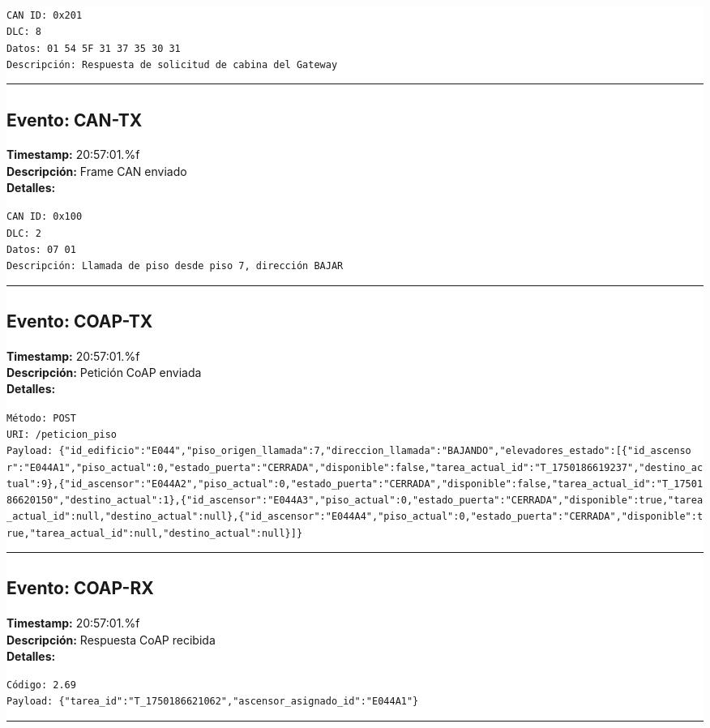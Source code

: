 ```
CAN ID: 0x201
DLC: 8
Datos: 01 54 5F 31 37 35 30 31 
Descripción: Respuesta de solicitud de cabina del Gateway
```

---

## Evento: CAN-TX

**Timestamp:** 20:57:01.%f  
**Descripción:** Frame CAN enviado  
**Detalles:**

```
CAN ID: 0x100
DLC: 2
Datos: 07 01 
Descripción: Llamada de piso desde piso 7, dirección BAJAR
```

---

## Evento: COAP-TX

**Timestamp:** 20:57:01.%f  
**Descripción:** Petición CoAP enviada  
**Detalles:**

```
Método: POST
URI: /peticion_piso
Payload: {"id_edificio":"E044","piso_origen_llamada":7,"direccion_llamada":"BAJANDO","elevadores_estado":[{"id_ascensor":"E044A1","piso_actual":0,"estado_puerta":"CERRADA","disponible":false,"tarea_actual_id":"T_1750186619237","destino_actual":9},{"id_ascensor":"E044A2","piso_actual":0,"estado_puerta":"CERRADA","disponible":false,"tarea_actual_id":"T_1750186620150","destino_actual":1},{"id_ascensor":"E044A3","piso_actual":0,"estado_puerta":"CERRADA","disponible":true,"tarea_actual_id":null,"destino_actual":null},{"id_ascensor":"E044A4","piso_actual":0,"estado_puerta":"CERRADA","disponible":true,"tarea_actual_id":null,"destino_actual":null}]}
```

---

## Evento: COAP-RX

**Timestamp:** 20:57:01.%f  
**Descripción:** Respuesta CoAP recibida  
**Detalles:**

```
Código: 2.69
Payload: {"tarea_id":"T_1750186621062","ascensor_asignado_id":"E044A1"}
```

---